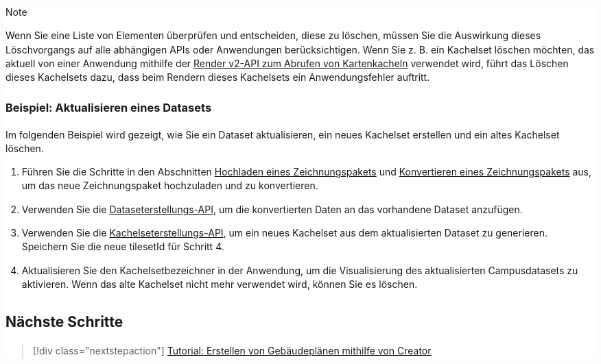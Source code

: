 >[!NOTE]
>Wenn Sie eine Liste von Elementen überprüfen und entscheiden, diese zu löschen, müssen Sie die Auswirkung dieses Löschvorgangs auf alle abhängigen APIs oder Anwendungen berücksichtigen. Wenn Sie z. B. ein Kachelset löschen möchten, das aktuell von einer Anwendung mithilfe der [Render v2-API zum Abrufen von Kartenkacheln](https://docs.microsoft.com/rest/api/maps/renderv2/getmaptilepreview) verwendet wird, führt das Löschen dieses Kachelsets dazu, dass beim Rendern dieses Kachelsets ein Anwendungsfehler auftritt.

### <a name="example-updating-a-dataset"></a>Beispiel: Aktualisieren eines Datasets

Im folgenden Beispiel wird gezeigt, wie Sie ein Dataset aktualisieren, ein neues Kachelset erstellen und ein altes Kachelset löschen.

1. Führen Sie die Schritte in den Abschnitten [Hochladen eines Zeichnungspakets](#upload-a-drawing-package) und [Konvertieren eines Zeichnungspakets](#convert-a-drawing-package) aus, um das neue Zeichnungspaket hochzuladen und zu konvertieren.

2. Verwenden Sie die [Dataseterstellungs-API](https://docs.microsoft.com/rest/api/maps/dataset/createpreview), um die konvertierten Daten an das vorhandene Dataset anzufügen.

3. Verwenden Sie die [Kachelseterstellungs-API](https://docs.microsoft.com/rest/api/maps/tileset/createpreview), um ein neues Kachelset aus dem aktualisierten Dataset zu generieren. Speichern Sie die neue tilesetId für Schritt 4.

4. Aktualisieren Sie den Kachelsetbezeichner in der Anwendung, um die Visualisierung des aktualisierten Campusdatasets zu aktivieren. Wenn das alte Kachelset nicht mehr verwendet wird, können Sie es löschen.

## <a name="next-steps"></a>Nächste Schritte

> [!div class="nextstepaction"]
> [Tutorial: Erstellen von Gebäudeplänen mithilfe von Creator](tutorial-creator-indoor-maps.md)
